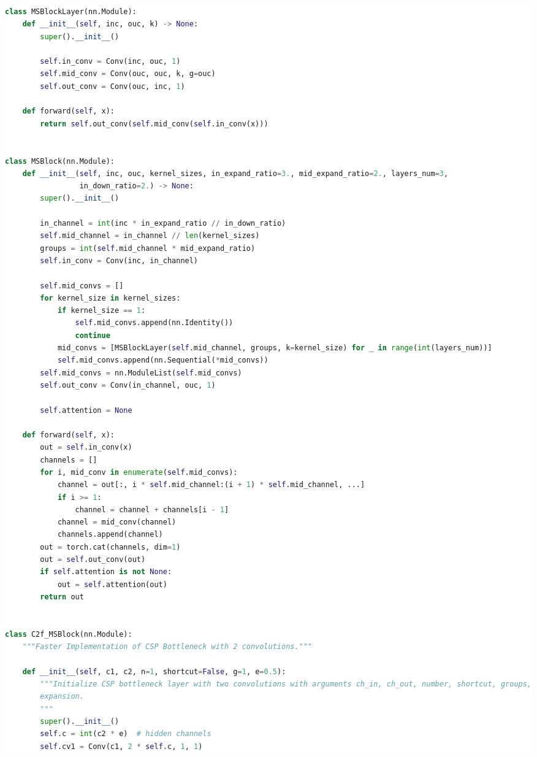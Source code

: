 ```python
class MSBlockLayer(nn.Module):
    def __init__(self, inc, ouc, k) -> None:
        super().__init__()
 
        self.in_conv = Conv(inc, ouc, 1)
        self.mid_conv = Conv(ouc, ouc, k, g=ouc)
        self.out_conv = Conv(ouc, inc, 1)
 
    def forward(self, x):
        return self.out_conv(self.mid_conv(self.in_conv(x)))
 
 
class MSBlock(nn.Module):
    def __init__(self, inc, ouc, kernel_sizes, in_expand_ratio=3., mid_expand_ratio=2., layers_num=3,
                 in_down_ratio=2.) -> None:
        super().__init__()
 
        in_channel = int(inc * in_expand_ratio // in_down_ratio)
        self.mid_channel = in_channel // len(kernel_sizes)
        groups = int(self.mid_channel * mid_expand_ratio)
        self.in_conv = Conv(inc, in_channel)
 
        self.mid_convs = []
        for kernel_size in kernel_sizes:
            if kernel_size == 1:
                self.mid_convs.append(nn.Identity())
                continue
            mid_convs = [MSBlockLayer(self.mid_channel, groups, k=kernel_size) for _ in range(int(layers_num))]
            self.mid_convs.append(nn.Sequential(*mid_convs))
        self.mid_convs = nn.ModuleList(self.mid_convs)
        self.out_conv = Conv(in_channel, ouc, 1)
 
        self.attention = None
 
    def forward(self, x):
        out = self.in_conv(x)
        channels = []
        for i, mid_conv in enumerate(self.mid_convs):
            channel = out[:, i * self.mid_channel:(i + 1) * self.mid_channel, ...]
            if i >= 1:
                channel = channel + channels[i - 1]
            channel = mid_conv(channel)
            channels.append(channel)
        out = torch.cat(channels, dim=1)
        out = self.out_conv(out)
        if self.attention is not None:
            out = self.attention(out)
        return out
 
 
class C2f_MSBlock(nn.Module):
    """Faster Implementation of CSP Bottleneck with 2 convolutions."""
 
    def __init__(self, c1, c2, n=1, shortcut=False, g=1, e=0.5):
        """Initialize CSP bottleneck layer with two convolutions with arguments ch_in, ch_out, number, shortcut, groups,
        expansion.
        """
        super().__init__()
        self.c = int(c2 * e)  # hidden channels
        self.cv1 = Conv(c1, 2 * self.c, 1, 1)
```